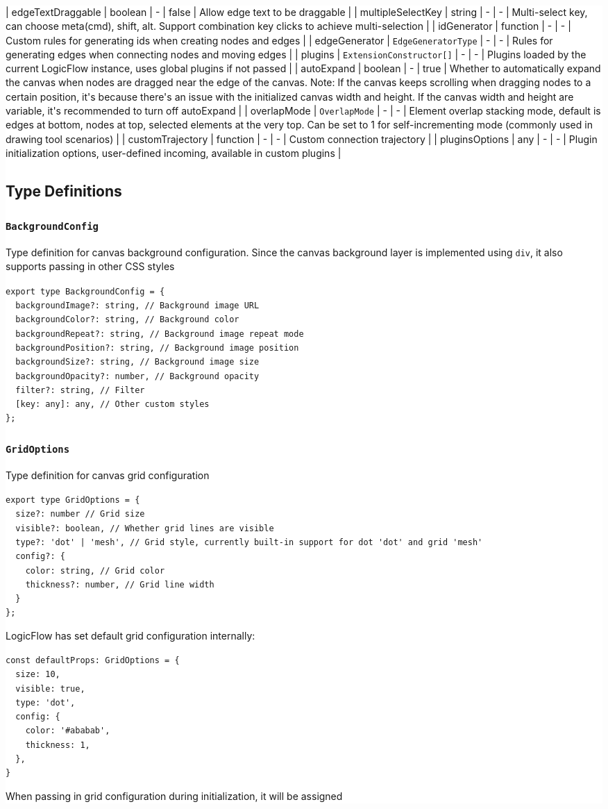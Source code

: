 | edgeTextDraggable                        | boolean                                                                   | -        | false      | Allow edge text to be draggable                                                                                                                                                                                                                                                                                                                |
| multipleSelectKey                        | string                                                                    | -        | -          | Multi-select key, can choose meta(cmd), shift, alt. Support combination key clicks to achieve multi-selection                                                                                                                                                                                                                                  |
| idGenerator                              | function                                                                  | -        | -          | Custom rules for generating ids when creating nodes and edges                                                                                                                                                                                                                                                                                  |
| edgeGenerator                            | `EdgeGeneratorType`                                                       | -        | -          | Rules for generating edges when connecting nodes and moving edges                                                                                                                                                                                                                                                                              |
| plugins                                  | `ExtensionConstructor[]`                                                  | -        | -          | Plugins loaded by the current LogicFlow instance, uses global plugins if not passed                                                                                                                                                                                                                                                            |
| autoExpand                               | boolean                                                                   | -        | true       | Whether to automatically expand the canvas when nodes are dragged near the edge of the canvas. Note: If the canvas keeps scrolling when dragging nodes to a certain position, it's because there's an issue with the initialized canvas width and height. If the canvas width and height are variable, it's recommended to turn off autoExpand |
| overlapMode                              | `OverlapMode`                                                             | -        | -          | Element overlap stacking mode, default is edges at bottom, nodes at top, selected elements at the very top. Can be set to 1 for self-incrementing mode (commonly used in drawing tool scenarios)                                                                                                                                               |
| customTrajectory                         | function                                                                  | -        | -          | Custom connection trajectory                                                                                                                                                                                                                                                                                                                   |
| pluginsOptions                           | any                                                                       | -        | -          | Plugin initialization options, user-defined incoming, available in custom plugins                                                                                                                                                                                                                                                              |

## Type Definitions

### `BackgroundConfig`
Type definition for canvas background configuration. Since the canvas background layer is implemented using `div`, it also supports passing in other CSS styles
```tsx | pure
export type BackgroundConfig = {
  backgroundImage?: string, // Background image URL
  backgroundColor?: string, // Background color
  backgroundRepeat?: string, // Background image repeat mode
  backgroundPosition?: string, // Background image position
  backgroundSize?: string, // Background image size
  backgroundOpacity?: number, // Background opacity
  filter?: string, // Filter
  [key: any]: any, // Other custom styles
};
```

### `GridOptions`

Type definition for canvas grid configuration

```tsx | pure
export type GridOptions = {
  size?: number // Grid size
  visible?: boolean, // Whether grid lines are visible
  type?: 'dot' | 'mesh', // Grid style, currently built-in support for dot 'dot' and grid 'mesh'
  config?: {
    color: string, // Grid color
    thickness?: number, // Grid line width
  }
};
```

LogicFlow has set default grid configuration internally:
```tsx | pure
const defaultProps: GridOptions = {
  size: 10,
  visible: true,
  type: 'dot',
  config: {
    color: '#ababab',
    thickness: 1,
  },
}
```
When passing in grid configuration during initialization, it will be assigned
